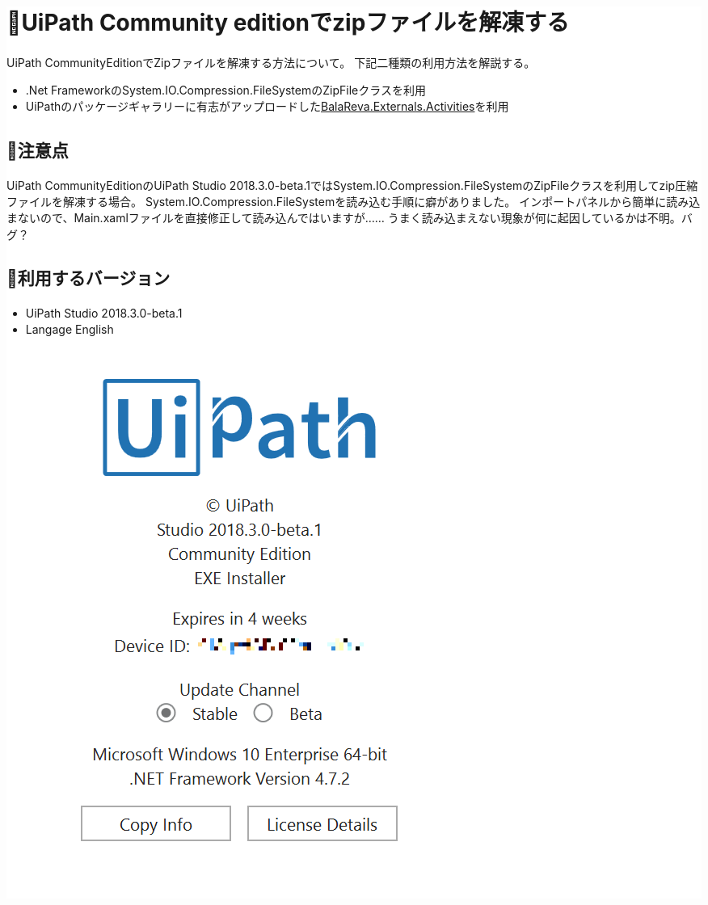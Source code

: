 # 🔰UiPath Community editionでzipファイルを解凍する

UiPath CommunityEditionでZipファイルを解凍する方法について。
下記二種類の利用方法を解説する。

- .Net FrameworkのSystem.IO.Compression.FileSystemのZipFileクラスを利用
- UiPathのパッケージギャラリーに有志がアップロードした[BalaReva.Externals.Activities](https://gallery.uipath.com/packages/BalaReva.Externals.Activities/)を利用

## 🔰注意点

UiPath CommunityEditionのUiPath Studio 2018.3.0-beta.1ではSystem.IO.Compression.FileSystemのZipFileクラスを利用してzip圧縮ファイルを解凍する場合。
System.IO.Compression.FileSystemを読み込む手順に癖がありました。
インポートパネルから簡単に読み込まないので、Main.xamlファイルを直接修正して読み込んではいますが……
うまく読み込まえない現象が何に起因しているかは不明。バグ？

## 🔰利用するバージョン

- UiPath Studio 2018.3.0-beta.1
- Langage English

![](image/figure000.png)
